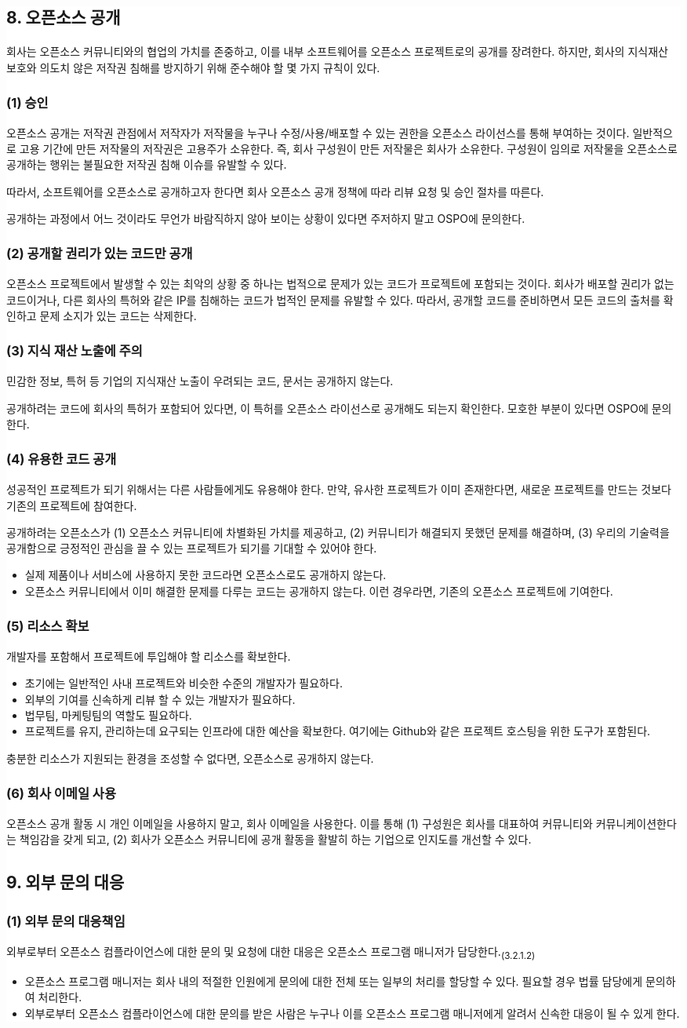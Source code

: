 ## 8. 오픈소스 공개

회사는 오픈소스 커뮤니티와의 협업의 가치를 존중하고, 이를 내부 소프트웨어를 오픈소스 프로젝트로의 공개를 장려한다. 하지만, 회사의 지식재산 보호와 의도치 않은 저작권 침해를 방지하기 위해 준수해야 할 몇 가지 규칙이 있다. 

### (1) 승인
오픈소스 공개는 저작권 관점에서 저작자가 저작물을 누구나 수정/사용/배포할 수 있는 권한을 오픈소스 라이선스를 통해 부여하는 것이다. 일반적으로 고용 기간에 만든 저작물의 저작권은 고용주가 소유한다. 즉, 회사 구성원이 만든 저작물은 회사가 소유한다. 구성원이 임의로 저작물을 오픈소스로 공개하는 행위는 불필요한 저작권 침해 이슈를 유발할 수 있다. 

따라서, 소프트웨어를 오픈소스로 공개하고자 한다면 회사 오픈소스 공개 정책에 따라 리뷰 요청 및 승인 절차를 따른다. 

공개하는 과정에서 어느 것이라도 무언가 바람직하지 않아 보이는 상황이 있다면 주저하지 말고 OSPO에 문의한다.

### (2) 공개할 권리가 있는 코드만 공개

오픈소스 프로젝트에서 발생할 수 있는 최악의 상황 중 하나는 법적으로 문제가 있는 코드가 프로젝트에 포함되는 것이다. 회사가 배포할 권리가 없는 코드이거나, 다른 회사의 특허와 같은 IP를 침해하는 코드가 법적인 문제를 유발할 수 있다. 따라서, 공개할 코드를 준비하면서 모든 코드의 출처를 확인하고 문제 소지가 있는 코드는 삭제한다.‌ 

### (3) 지식 재산 노출에 주의
민감한 정보, 특허 등 기업의 지식재산 노출이 우려되는 코드, 문서는 공개하지 않는다.

공개하려는 코드에 회사의 특허가 포함되어 있다면, 이 특허를 오픈소스 라이선스로 공개해도 되는지 확인한다. 모호한 부분이 있다면 OSPO에 문의한다.

### (4) 유용한 코드 공개
성공적인 프로젝트가 되기 위해서는 다른 사람들에게도 유용해야 한다. 만약, 유사한 프로젝트가 이미 존재한다면, 새로운 프로젝트를 만드는 것보다 기존의 프로젝트에 참여한다. 

공개하려는 오픈소스가 (1) 오픈소스 커뮤니티에 차별화된 가치를 제공하고, (2) 커뮤니티가 해결되지 못했던 문제를 해결하며, (3) 우리의 기술력을 공개함으로 긍정적인 관심을 끌 수 있는 프로젝트가 되기를 기대할 수 있어야 한다. 
* 실제 제품이나 서비스에 사용하지 못한 코드라면 오픈소스로도 공개하지 않는다.
* 오픈소스 커뮤니티에서 이미 해결한 문제를 다루는 코드는 공개하지 않는다. 이런 경우라면, 기존의 오픈소스 프로젝트에 기여한다.

### (5) 리소스 확보
개발자를 포함해서 프로젝트에 투입해야 할 리소스를 확보한다.‌

* 초기에는 일반적인 사내 프로젝트와 비슷한 수준의 개발자가 필요하다.
* 외부의 기여를 신속하게 리뷰 할 수 있는 개발자가 필요하다.
* 법무팀, 마케팅팀의 역할도 필요하다.
* 프로젝트를 유지, 관리하는데 요구되는 인프라에 대한 예산을 확보한다. 여기에는 Github와 같은 프로젝트 호스팅을 위한 도구가 포함된다.

충분한 리소스가 지원되는 환경을 조성할 수 없다면, 오픈소스로 공개하지 않는다.

### (6) 회사 이메일 사용
오픈소스 공개 활동 시 개인 이메일을 사용하지 말고, 회사 이메일을 사용한다. 이를 통해 (1) 구성원은 회사를 대표하여 커뮤니티와 커뮤니케이션한다는 책임감을 갖게 되고, (2) 회사가 오픈소스 커뮤니티에 공개 활동을 활발히 하는 기업으로 인지도를 개선할 수 있다.

## 9. 외부 문의 대응

### (1) 외부 문의 대응책임
외부로부터 오픈소스 컴플라이언스에 대한 문의 및 요청에 대한 대응은 오픈소스 프로그램 매니저가 담당한다.<sub>(3.2.1.2)</sub>

* 오픈소스 프로그램 매니저는 회사 내의 적절한 인원에게 문의에 대한 전체 또는 일부의 처리를 할당할 수 있다. 필요할 경우 법률 담당에게 문의하여 처리한다.
* 외부로부터 오픈소스 컴플라이언스에 대한 문의를 받은 사람은 누구나 이를 오픈소스 프로그램 매니저에게 알려서 신속한 대응이 될 수 있게 한다. 
